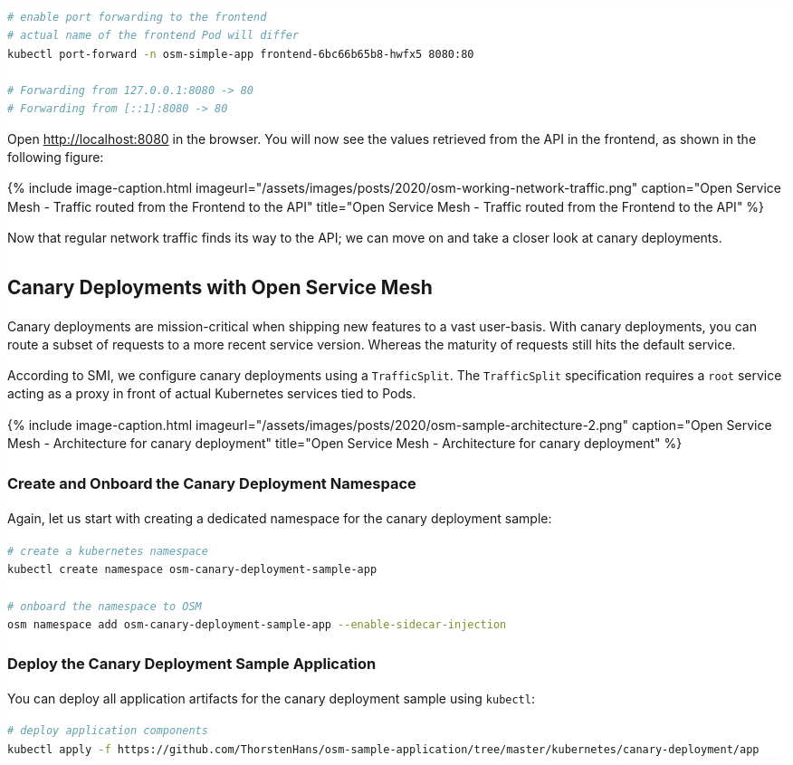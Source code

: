 ```bash
# enable port forwarding to the frontend
# actual name of the frontend Pod will differ
kubectl port-forward -n osm-simple-app frontend-6bc66b65b8-hwfx5 8080:80

# Forwarding from 127.0.0.1:8080 -> 80
# Forwarding from [::1]:8080 -> 80

```

Open [http://localhost:8080](http://localhost:8080) in the browser. You will now see the values retrieved from the API in the frontend, as shown in the following figure:

{% include image-caption.html imageurl="/assets/images/posts/2020/osm-working-network-traffic.png" caption="Open Service Mesh - Traffic routed from the Frontend to the API" title="Open Service Mesh - Traffic routed from the Frontend to the API" %}

Now that regular network traffic finds its way to the API; we can move on and take a closer look at canary deployments.

## Canary Deployments with Open Service Mesh

Canary deployments are mission-critical when shipping new features to a vast user-basis. With canary deployments, you can route a subset of requests to a more recent service version. Whereas the maturity of requests still hits the default service.

According to SMI, we configure canary deployments using a `TrafficSplit`. The `TrafficSplit` specification requires a `root` service acting as a proxy in front of actual Kubernetes services tied to Pods.

{% include image-caption.html imageurl="/assets/images/posts/2020/osm-sample-architecture-2.png" caption="Open Service Mesh - Architecture for canary deployment" title="Open Service Mesh - Architecture for canary deployment" %}

### Create and Onboard the Canary Deployment Namespace

Again, let us start with creating a dedicated namespace for the canary deployment sample:

```bash
# create a kubernetes namespace
kubectl create namespace osm-canary-deployment-sample-app

# onboard the namespace to OSM
osm namespace add osm-canary-deployment-sample-app --enable-sidecar-injection
```

### Deploy the Canary Deployment Sample Application

You can deploy all application artifacts for the canary deployment sample using `kubectl`:

```bash
# deploy application components
kubectl apply -f https://github.com/ThorstenHans/osm-sample-application/tree/master/kubernetes/canary-deployment/app

```
